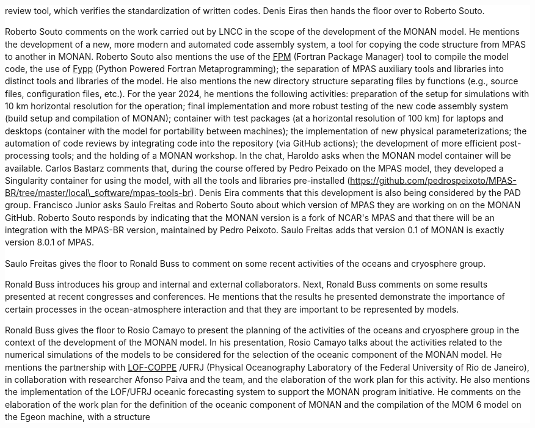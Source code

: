 review tool, which verifies the standardization of written codes. Denis
Eiras then hands the floor over to Roberto Souto.

Roberto Souto comments on the work carried out by LNCC in the scope of
the development of the MONAN model. He mentions the development of a
new, more modern and automated code assembly system, a tool for copying
the code structure from MPAS to another in MONAN. Roberto Souto also
mentions the use of the
[FPM](https://translate.google.com/website?sl=pt&tl=en&hl=pt-BR&client=webapp&u=https://fpm.fortran-lang.org/)
(Fortran Package Manager) tool to compile the model code, the use of
[Fypp](https://translate.google.com/website?sl=pt&tl=en&hl=pt-BR&client=webapp&u=https://fypp.readthedocs.io/en/stable/fypp.html)
(Python Powered Fortran Metaprogramming); the separation of MPAS
auxiliary tools and libraries into distinct tools and libraries of the
model. He also mentions the new directory structure separating files by
functions (e.g., source files, configuration files, etc.). For the year
2024, he mentions the following activities: preparation of the setup for
simulations with 10 km horizontal resolution for the operation; final
implementation and more robust testing of the new code assembly system
(build setup and compilation of MONAN); container with test packages (at
a horizontal resolution of 100 km) for laptops and desktops (container
with the model for portability between machines); the implementation of
new physical parameterizations; the automation of code reviews by
integrating code into the repository (via GitHub actions); the
development of more efficient post-processing tools; and the holding of
a MONAN workshop. In the chat, Haroldo asks when the MONAN model
container will be available. Carlos Bastarz comments that, during the
course offered by Pedro Peixado on the MPAS model, they developed a
Singularity container for using the model, with all the tools and
libraries pre-installed
(https://github.com/pedrospeixoto/MPAS-BR/tree/master/local\_software/mpas-tools-br).
Denis Eira comments that this development is also being considered by
the PAD group. Francisco Junior asks Saulo Freitas and Roberto Souto
about which version of MPAS they are working on on the MONAN GitHub.
Roberto Souto responds by indicating that the MONAN version is a fork of
NCAR's MPAS and that there will be an integration with the MPAS-BR
version, maintained by Pedro Peixoto. Saulo Freitas adds that version
0.1 of MONAN is exactly version 8.0.1 of MPAS.

Saulo Freitas gives the floor to Ronald Buss to comment on some recent
activities of the oceans and cryosphere group.

Ronald Buss introduces his group and internal and external
collaborators. Next, Ronald Buss comments on some results presented at
recent congresses and conferences. He mentions that the results he
presented demonstrate the importance of certain processes in the
ocean-atmosphere interaction and that they are important to be
represented by models.

Ronald Buss gives the floor to Rosio Camayo to present the planning of
the activities of the oceans and cryosphere group in the context of the
development of the MONAN model. In his presentation, Rosio Camayo talks
about the activities related to the numerical simulations of the models
to be considered for the selection of the oceanic component of the MONAN
model. He mentions the partnership with
[LOF-COPPE](https://translate.google.com/website?sl=pt&tl=en&hl=pt-BR&client=webapp&u=https://oceanica.ufrj.br/pesquisa/laboratorios/lof/)
/UFRJ (Physical Oceanography Laboratory of the Federal University of Rio
de Janeiro), in collaboration with researcher Afonso Paiva and the team,
and the elaboration of the work plan for this activity. He also mentions
the implementation of the LOF/UFRJ oceanic forecasting system to support
the MONAN program initiative. He comments on the elaboration of the work
plan for the definition of the oceanic component of MONAN and the
compilation of the MOM 6 model on the Egeon machine, with a structure